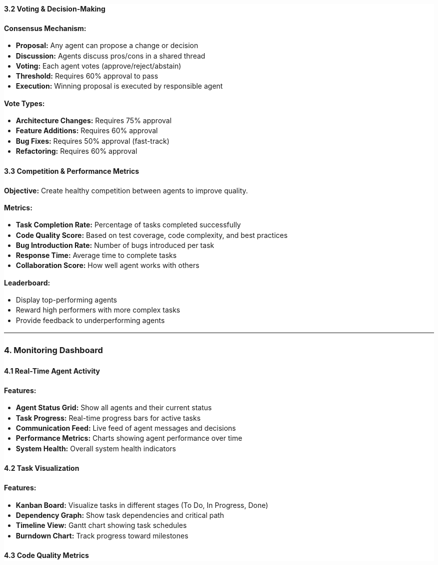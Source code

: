 #### 3.2 Voting & Decision-Making

**Consensus Mechanism:**
- **Proposal:** Any agent can propose a change or decision
- **Discussion:** Agents discuss pros/cons in a shared thread
- **Voting:** Each agent votes (approve/reject/abstain)
- **Threshold:** Requires 60% approval to pass
- **Execution:** Winning proposal is executed by responsible agent

**Vote Types:**
- **Architecture Changes:** Requires 75% approval
- **Feature Additions:** Requires 60% approval
- **Bug Fixes:** Requires 50% approval (fast-track)
- **Refactoring:** Requires 60% approval

#### 3.3 Competition & Performance Metrics

**Objective:** Create healthy competition between agents to improve quality.

**Metrics:**
- **Task Completion Rate:** Percentage of tasks completed successfully
- **Code Quality Score:** Based on test coverage, code complexity, and best practices
- **Bug Introduction Rate:** Number of bugs introduced per task
- **Response Time:** Average time to complete tasks
- **Collaboration Score:** How well agent works with others

**Leaderboard:**
- Display top-performing agents
- Reward high performers with more complex tasks
- Provide feedback to underperforming agents

---

### 4. Monitoring Dashboard

#### 4.1 Real-Time Agent Activity

**Features:**
- **Agent Status Grid:** Show all agents and their current status
- **Task Progress:** Real-time progress bars for active tasks
- **Communication Feed:** Live feed of agent messages and decisions
- **Performance Metrics:** Charts showing agent performance over time
- **System Health:** Overall system health indicators

#### 4.2 Task Visualization

**Features:**
- **Kanban Board:** Visualize tasks in different stages (To Do, In Progress, Done)
- **Dependency Graph:** Show task dependencies and critical path
- **Timeline View:** Gantt chart showing task schedules
- **Burndown Chart:** Track progress toward milestones

#### 4.3 Code Quality Metrics
